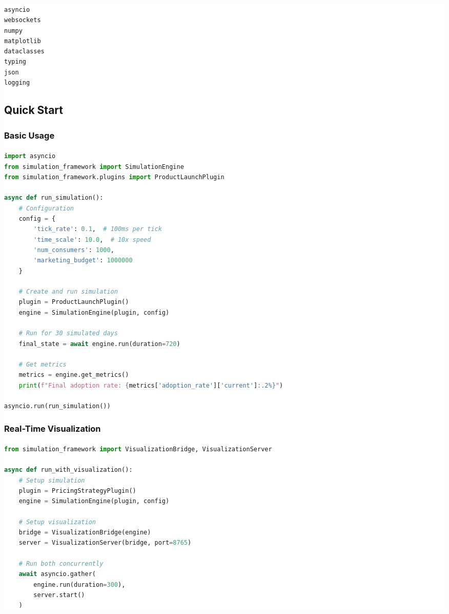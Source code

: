 ```
asyncio
websockets
numpy
matplotlib
dataclasses
typing
json
logging
```

## Quick Start

### Basic Usage

```python
import asyncio
from simulation_framework import SimulationEngine
from simulation_framework.plugins import ProductLaunchPlugin

async def run_simulation():
    # Configuration
    config = {
        'tick_rate': 0.1,  # 100ms per tick
        'time_scale': 10.0,  # 10x speed
        'num_consumers': 1000,
        'marketing_budget': 1000000
    }
    
    # Create and run simulation
    plugin = ProductLaunchPlugin()
    engine = SimulationEngine(plugin, config)
    
    # Run for 30 simulated days
    final_state = await engine.run(duration=720)
    
    # Get metrics
    metrics = engine.get_metrics()
    print(f"Final adoption rate: {metrics['adoption_rate']['current']:.2%}")

asyncio.run(run_simulation())
```

### Real-Time Visualization

```python
from simulation_framework import VisualizationBridge, VisualizationServer

async def run_with_visualization():
    # Setup simulation
    plugin = PricingStrategyPlugin()
    engine = SimulationEngine(plugin, config)
    
    # Setup visualization
    bridge = VisualizationBridge(engine)
    server = VisualizationServer(bridge, port=8765)
    
    # Run both concurrently
    await asyncio.gather(
        engine.run(duration=300),
        server.start()
    )
```
